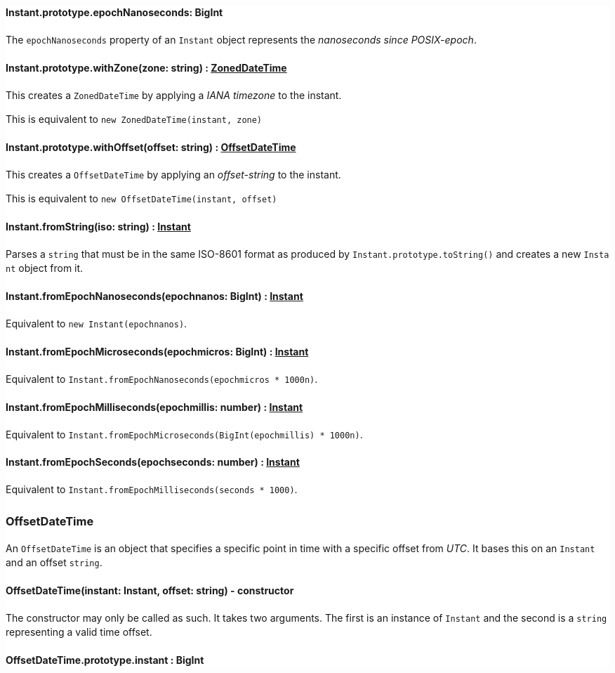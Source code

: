 #### Instant.prototype.epochNanoseconds: BigInt

The `epochNanoseconds` property of an `Instant` object represents the *nanoseconds since POSIX-epoch*.

#### Instant.prototype.withZone(zone: string) : [ZonedDateTime](#ZonedDateTime)

This creates a `ZonedDateTime` by applying a *IANA timezone* to the instant.

This is equivalent to `new ZonedDateTime(instant, zone)`

#### Instant.prototype.withOffset(offset: string) : [OffsetDateTime](#OffsetDateTime)

This creates a `OffsetDateTime` by applying an *offset-string* to the instant.

This is equivalent to `new OffsetDateTime(instant, offset)`

#### Instant.fromString(iso: string) : [Instant](#Instant)

Parses a `string` that must be in the same ISO-8601 format as produced by `Instant.prototype.toString()` and creates a new `Instant` object from it.

#### Instant.fromEpochNanoseconds(epochnanos: BigInt) : [Instant](#Instant)

Equivalent to `new Instant(epochnanos)`.

#### Instant.fromEpochMicroseconds(epochmicros: BigInt) : [Instant](#Instant)

Equivalent to `Instant.fromEpochNanoseconds(epochmicros * 1000n)`.

#### Instant.fromEpochMilliseconds(epochmillis: number) : [Instant](#Instant)

Equivalent to `Instant.fromEpochMicroseconds(BigInt(epochmillis) * 1000n)`.

#### Instant.fromEpochSeconds(epochseconds: number) : [Instant](#Instant)

Equivalent to `Instant.fromEpochMilliseconds(seconds * 1000)`.

### OffsetDateTime <a name="OffsetDateTime" />

An `OffsetDateTime` is an object that specifies a specific point in time with a specific offset from *UTC*.
It bases this on an `Instant` and an offset `string`.

#### OffsetDateTime(instant: Instant, offset: string) - constructor

The constructor may only be called as such. It takes two arguments. The first is an instance
of `Instant` and the second is a `string` representing a valid time offset.

#### OffsetDateTime.prototype.instant : BigInt
